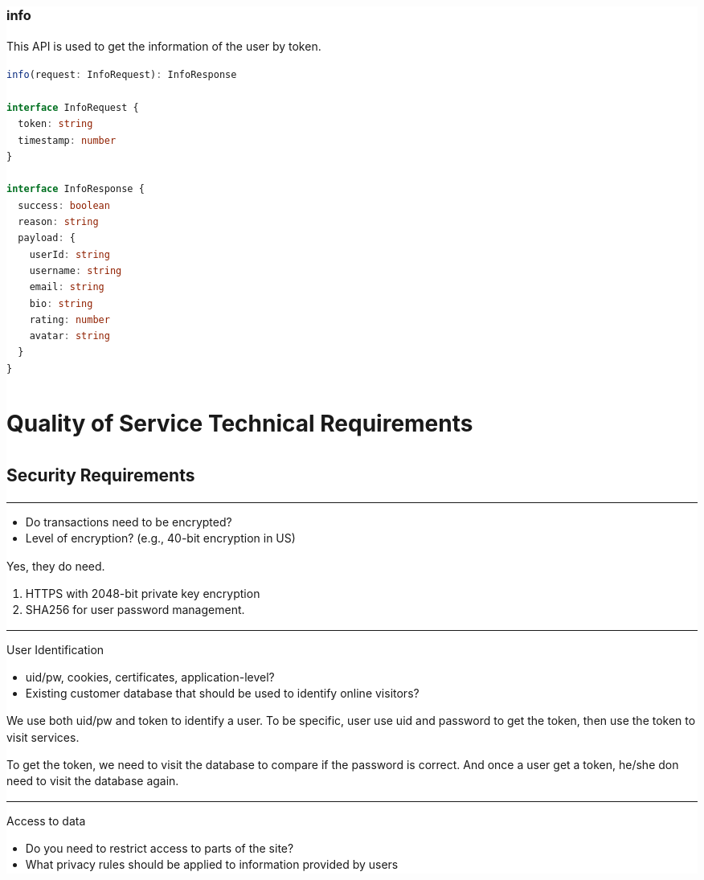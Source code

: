 ### info
This API is used to get the information of the user by token.

```typescript
info(request: InfoRequest): InfoResponse

interface InfoRequest {
  token: string
  timestamp: number
}

interface InfoResponse {
  success: boolean
  reason: string
  payload: {
    userId: string
    username: string
    email: string
    bio: string
    rating: number
    avatar: string
  }
}
```

# Quality of Service Technical Requirements

## Security Requirements

---
- Do transactions need to be encrypted?
- Level of encryption? (e.g., 40-bit encryption in US)

Yes, they do need.
1. HTTPS with 2048-bit private key encryption
2. SHA256 for user password management.

---
User Identification
- uid/pw, cookies, certificates, application-level?
- Existing customer database that should be used to identify online visitors?


We use both uid/pw and token to identify a user. To be specific, user use uid and password to get the token, then use the token to visit services.

To get the token, we need to visit the database to compare if the password is correct. And once a user get a token, he/she don need to visit the database again.

---
Access to data
- Do you need to restrict access to parts of the site?
- What privacy rules should be applied to information provided by users
